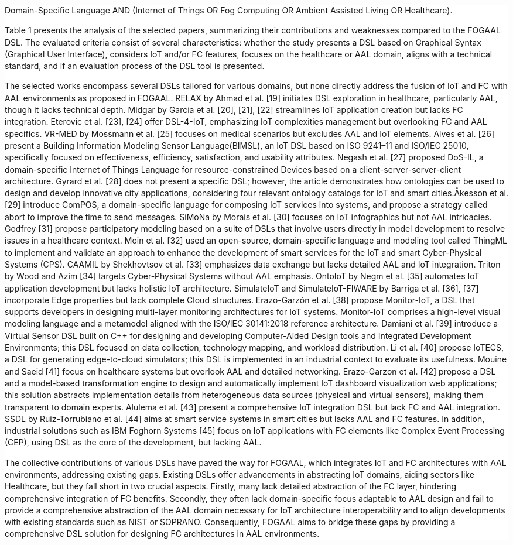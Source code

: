 Domain-Specific Language AND (Internet of Things OR Fog Computing OR Ambient Assisted Living OR Healthcare).

Table 1 presents the analysis of the selected papers, summarizing their contributions and weaknesses compared to the FOGAAL DSL. The evaluated criteria consist of several characteristics: whether the study presents a DSL based on Graphical Syntax (Graphical User Interface), considers IoT and/or FC features, focuses on the healthcare or AAL domain, aligns with a technical standard, and if an evaluation process of the DSL tool is presented.

The selected works encompass several DSLs tailored for various domains, but none directly address the fusion of IoT and FC with AAL environments as proposed in FOGAAL. RELAX by Ahmad et al. [19] initiates DSL exploration in healthcare, particularly AAL, though it lacks technical depth. Midgar by García et al. [20], [21], [22] streamlines IoT application creation but lacks FC integration. Eterovic et al. [23], [24] offer DSL-4-IoT, emphasizing IoT complexities management but overlooking FC and AAL specifics. VR-MED by Mossmann et al. [25] focuses on medical scenarios but excludes AAL and IoT elements. Alves et al. [26] present a Building Information Modeling Sensor Language(BIMSL), an IoT DSL based on ISO 9241–11 and ISO/IEC 25010, specifically focused on effectiveness, efficiency, satisfaction, and usability attributes. Negash et al. [27] proposed DoS-IL, a domain-specific Internet of Things Language for resource-constrained Devices based on a client-server-server-client architecture. Gyrard et al. [28] does not present a specific DSL; however, the article demonstrates how ontologies can be used to design and develop innovative city applications, considering four relevant ontology catalogs for IoT and smart cities.Åkesson et al. [29] introduce ComPOS, a domain-specific language for composing IoT services into systems, and propose a strategy called abort to improve the time to send messages. SiMoNa by Morais et al. [30] focuses on IoT infographics but not AAL intricacies. Godfrey [31] propose participatory modeling based on a suite of DSLs that involve users directly in model development to resolve issues in a healthcare context. Moin et al. [32] used an open-source, domain-specific language and modeling tool called ThingML to implement and validate an approach to enhance the development of smart services for the IoT and smart Cyber-Physical Systems (CPS). CAAMIL by Shekhovtsov et al. [33] emphasizes data exchange but lacks detailed AAL and IoT integration. Triton by Wood and Azim [34] targets Cyber-Physical Systems without AAL emphasis. OntoIoT by Negm et al. [35] automates IoT application development but lacks holistic IoT architecture. SimulateIoT and SimulateIoT-FIWARE by Barriga et al. [36], [37] incorporate Edge properties but lack complete Cloud structures. Erazo-Garzón et al. [38] propose Monitor-IoT, a DSL that supports developers in designing multi-layer monitoring architectures for IoT systems. Monitor-IoT comprises a high-level visual modeling language and a metamodel aligned with the ISO/IEC 30141:2018 reference architecture. Damiani et al. [39] introduce a Virtual Sensor DSL built on C++ for designing and developing Computer-Aided Design tools and Integrated Development Environments; this DSL focused on data collection, technology mapping, and workload distribution. Li et al. [40] propose IoTECS, a DSL for generating edge-to-cloud simulators; this DSL is implemented in an industrial context to evaluate its usefulness. Mouine and Saeid [41] focus on healthcare systems but overlook AAL and detailed networking. Erazo-Garzon et al. [42] propose a DSL and a model-based transformation engine to design and automatically implement IoT dashboard visualization web applications; this solution abstracts implementation details from heterogeneous data sources (physical and virtual sensors), making them transparent to domain experts. Alulema et al. [43] present a comprehensive IoT integration DSL but lack FC and AAL integration. SSDL by Ruiz-Torrubiano et al. [44] aims at smart service systems in smart cities but lacks AAL and FC features. In addition, industrial solutions such as IBM Foghorn Systems [45] focus on IoT applications with FC elements like Complex Event Processing (CEP), using DSL as the core of the development, but lacking AAL.

The collective contributions of various DSLs have paved the way for FOGAAL, which integrates IoT and FC architectures with AAL environments, addressing existing gaps. Existing DSLs offer advancements in abstracting IoT domains, aiding sectors like Healthcare, but they fall short in two crucial aspects. Firstly, many lack detailed abstraction of the FC layer, hindering comprehensive integration of FC benefits. Secondly, they often lack domain-specific focus adaptable to AAL design and fail to provide a comprehensive abstraction of the AAL domain necessary for IoT architecture interoperability and to align developments with existing standards such as NIST or SOPRANO. Consequently, FOGAAL aims to bridge these gaps by providing a comprehensive DSL solution for designing FC architectures in AAL environments.
